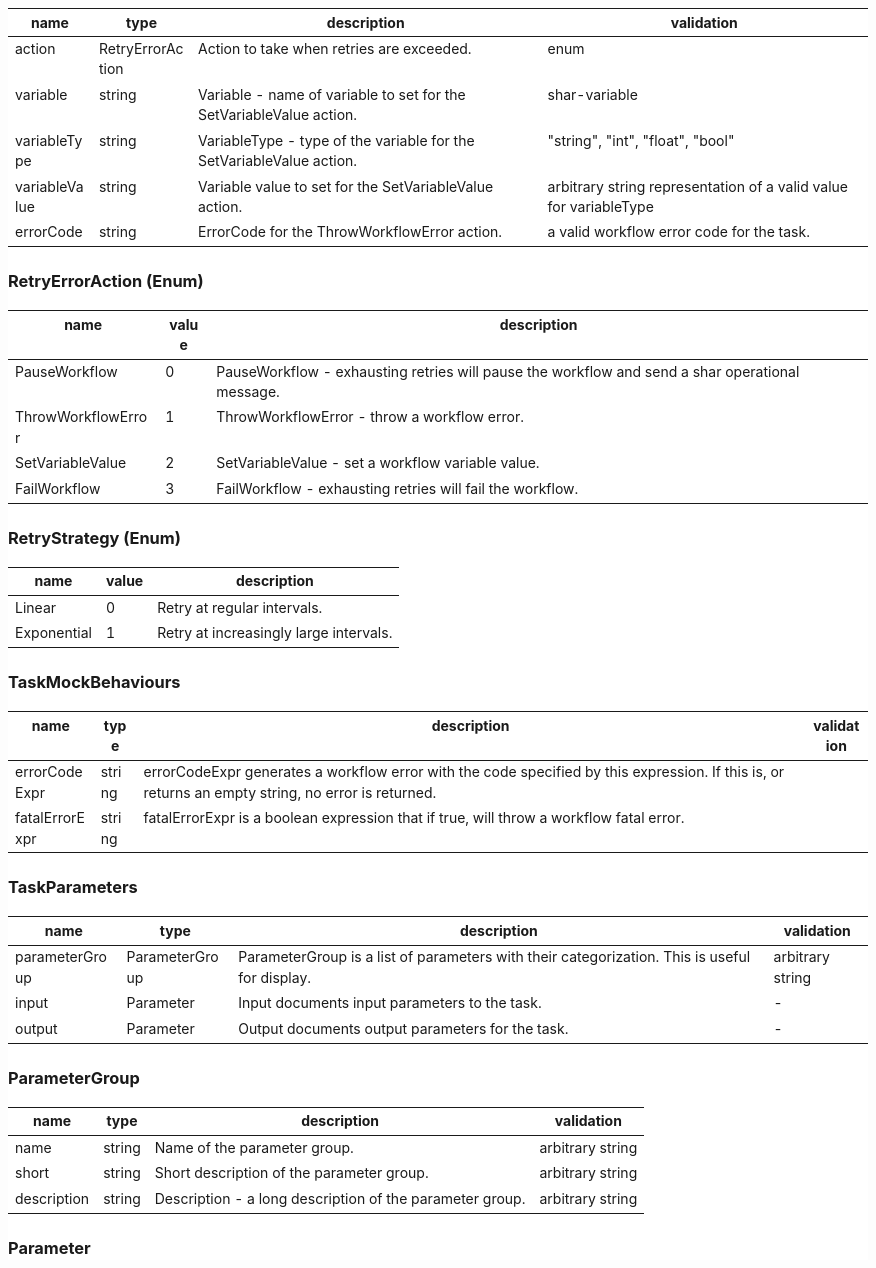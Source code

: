 | name | type | description | validation |
|------|------|-------------|------------|
| action | RetryErrorAction | Action to take when retries are exceeded. |  enum  |
| variable | string | Variable - name of variable to set for the SetVariableValue action. | shar-variable |
| variableType | string | VariableType - type of the variable for the SetVariableValue action. | "string", "int", "float", "bool" |
| variableValue | string | Variable value to set for the SetVariableValue action. | arbitrary string representation of a valid value for variableType |
| errorCode | string | ErrorCode for the ThrowWorkflowError action. | a valid workflow error code for the task. |
### RetryErrorAction (Enum)

| name | value | description |
|------|------|-------------|
| PauseWorkflow | 0 | PauseWorkflow - exhausting retries will pause the workflow and send a shar operational message. |
| ThrowWorkflowError | 1 | ThrowWorkflowError - throw a workflow error. |
| SetVariableValue | 2 | SetVariableValue - set a workflow variable value. |
| FailWorkflow | 3 | FailWorkflow - exhausting retries will fail the workflow. |
### RetryStrategy (Enum)

| name | value | description |
|------|------|-------------|
| Linear | 0 | Retry at regular intervals. |
| Exponential | 1 | Retry at increasingly large intervals. |
### TaskMockBehaviours

| name | type | description | validation |
|------|------|-------------|------------|
| errorCodeExpr | string | errorCodeExpr generates a workflow error with the code specified by this expression.  If this is, or returns an empty string, no error is returned. |   |
| fatalErrorExpr | string | fatalErrorExpr is a boolean expression that if true, will throw a workflow fatal error. |   |
### TaskParameters

| name | type | description | validation |
|------|------|-------------|------------|
| parameterGroup | ParameterGroup | ParameterGroup is a list of parameters with their categorization.  This is useful for display. | arbitrary string |
| input | Parameter | Input documents input parameters to the task. |  -  |
| output | Parameter | Output documents output parameters for the task. |  -  |
### ParameterGroup

| name | type | description | validation |
|------|------|-------------|------------|
| name | string | Name of the parameter group. | arbitrary string |
| short | string | Short description of the parameter group. | arbitrary string |
| description | string | Description - a long description of the parameter group. | arbitrary string |
### Parameter

